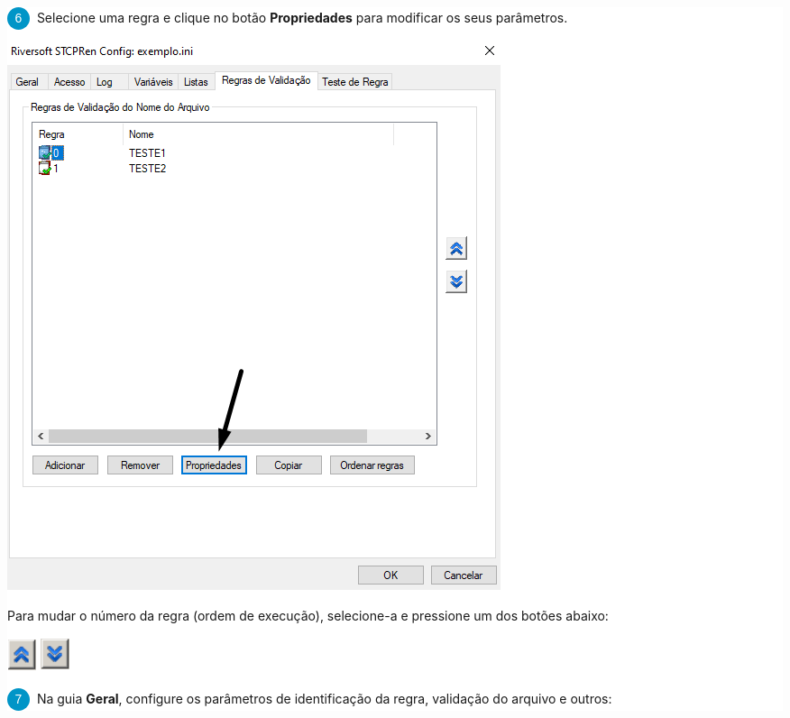 <span style="display:inline-block; width: 25px; height: 25px; border-radius: 50%; background-color: #0095C7; color: white; text-align: center; line-height: 25px; font-size: 14px; font-family: Arial;">6</span> &nbsp;Selecione uma regra e clique no botão **Propriedades** para modificar os seus parâmetros.

![](img/stcpren-25.png)

Para mudar o número da regra (ordem de execução), selecione-a e pressione um dos botões abaixo:

![](img/stcpren-26.png)
![](img/stcpren-27.png)

<span style="display:inline-block; width: 25px; height: 25px; border-radius: 50%; background-color: #0095C7; color: white; text-align: center; line-height: 25px; font-size: 14px; font-family: Arial;">7</span> &nbsp;Na guia **Geral**, configure os parâmetros de identificação da regra, validação do arquivo e outros:

